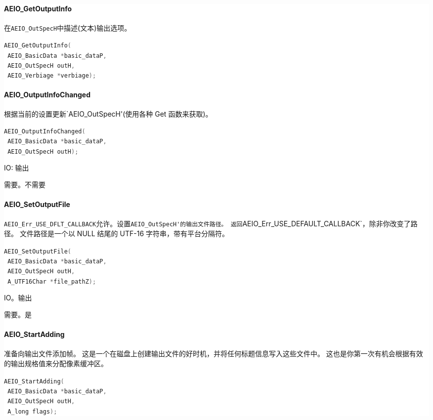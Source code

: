 #### AEIO_GetOutputInfo

在`AEIO_OutSpecH`中描述(文本)输出选项。

```cpp
AEIO_GetOutputInfo(
 AEIO_BasicData *basic_dataP,
 AEIO_OutSpecH outH,
 AEIO_Verbiage *verbiage);

```

#### AEIO_OutputInfoChanged

根据当前的设置更新`AEIO_OutSpecH'(使用各种 Get 函数来获取)。

```cpp
AEIO_OutputInfoChanged(
 AEIO_BasicData *basic_dataP,
 AEIO_OutSpecH outH);

```

IO: 输出

需要。不需要

#### AEIO_SetOutputFile

`AEIO_Err_USE_DFLT_CALLBACK`允许。设置`AEIO_OutSpecH'的输出文件路径。 返回`AEIO_Err_USE_DEFAULT_CALLBACK`，除非你改变了路径。
文件路径是一个以 NULL 结尾的 UTF-16 字符串，带有平台分隔符。

```cpp
AEIO_SetOutputFile(
 AEIO_BasicData *basic_dataP,
 AEIO_OutSpecH outH,
 A_UTF16Char *file_pathZ);

```

IO。输出

需要。是

#### AEIO_StartAdding

准备向输出文件添加帧。
这是一个在磁盘上创建输出文件的好时机，并将任何标题信息写入这些文件中。
这也是你第一次有机会根据有效的输出规格值来分配像素缓冲区。

```cpp
AEIO_StartAdding(
 AEIO_BasicData *basic_dataP,
 AEIO_OutSpecH outH,
 A_long flags);

```
